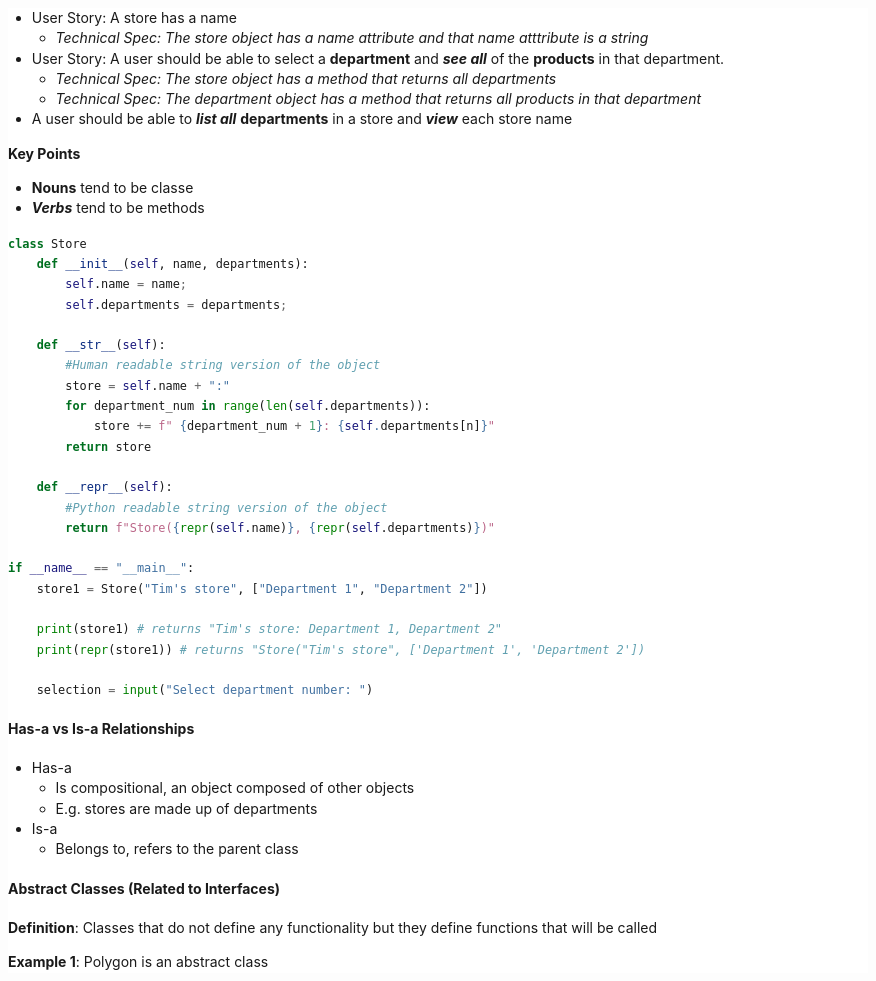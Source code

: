 - User Story: A store has a name
  - _Technical Spec: The store object has a name attribute and that name atttribute is a string_
- User Story: A user should be able to select a **department** and **_see all_** of the **products** in that department.
  - _Technical Spec: The store object has a method that returns all departments_
  - _Technical Spec: The department object has a method that returns all products in that department_
- A user should be able to **_list all_** **departments** in a store and **_view_** each store name

**Key Points**

- **Nouns** tend to be classe
- **_Verbs_** tend to be methods

```python
class Store
    def __init__(self, name, departments):
        self.name = name;
        self.departments = departments;

    def __str__(self):
        #Human readable string version of the object
        store = self.name + ":"
        for department_num in range(len(self.departments)):
            store += f" {department_num + 1}: {self.departments[n]}"
        return store

    def __repr__(self):
        #Python readable string version of the object
        return f"Store({repr(self.name)}, {repr(self.departments)})"

if __name__ == "__main__":
    store1 = Store("Tim's store", ["Department 1", "Department 2"])

    print(store1) # returns "Tim's store: Department 1, Department 2"
    print(repr(store1)) # returns "Store("Tim's store", ['Department 1', 'Department 2'])

    selection = input("Select department number: ")

```

#### Has-a vs Is-a Relationships

- Has-a
  - Is compositional, an object composed of other objects
  - E.g. stores are made up of departments
- Is-a
  - Belongs to, refers to the parent class

#### Abstract Classes (Related to Interfaces)

**Definition**: Classes that do not define any functionality but they define functions that will be called

**Example 1**: Polygon is an abstract class
